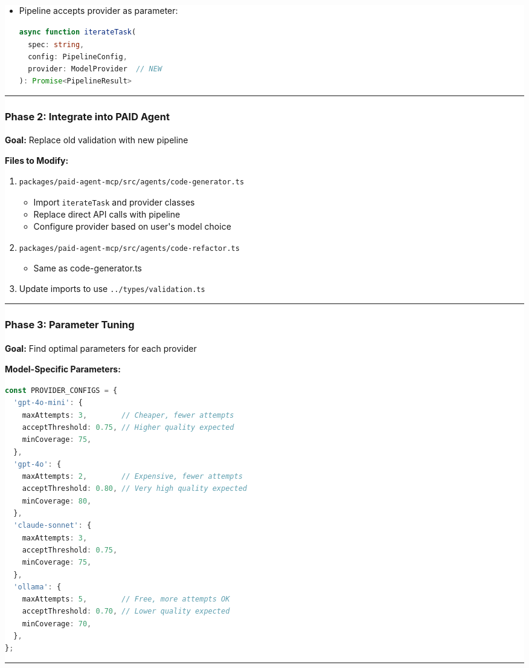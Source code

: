 - Pipeline accepts provider as parameter:
  ```typescript
  async function iterateTask(
    spec: string,
    config: PipelineConfig,
    provider: ModelProvider  // NEW
  ): Promise<PipelineResult>
  ```

---

### Phase 2: Integrate into PAID Agent
**Goal:** Replace old validation with new pipeline

**Files to Modify:**
1. `packages/paid-agent-mcp/src/agents/code-generator.ts`
   - Import `iterateTask` and provider classes
   - Replace direct API calls with pipeline
   - Configure provider based on user's model choice

2. `packages/paid-agent-mcp/src/agents/code-refactor.ts`
   - Same as code-generator.ts

3. Update imports to use `../types/validation.ts`

---

### Phase 3: Parameter Tuning
**Goal:** Find optimal parameters for each provider

**Model-Specific Parameters:**
```typescript
const PROVIDER_CONFIGS = {
  'gpt-4o-mini': {
    maxAttempts: 3,        // Cheaper, fewer attempts
    acceptThreshold: 0.75, // Higher quality expected
    minCoverage: 75,
  },
  'gpt-4o': {
    maxAttempts: 2,        // Expensive, fewer attempts
    acceptThreshold: 0.80, // Very high quality expected
    minCoverage: 80,
  },
  'claude-sonnet': {
    maxAttempts: 3,
    acceptThreshold: 0.75,
    minCoverage: 75,
  },
  'ollama': {
    maxAttempts: 5,        // Free, more attempts OK
    acceptThreshold: 0.70, // Lower quality expected
    minCoverage: 70,
  },
};
```

---
